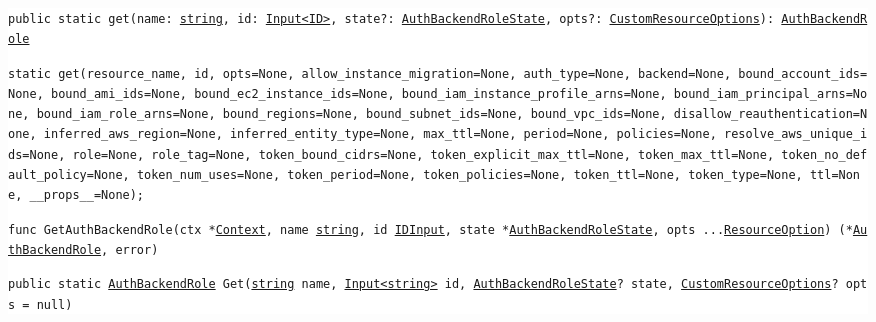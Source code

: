 <div class="highlight"><pre class="chroma"><code class="language-typescript" data-lang="typescript"><span class="k">public static </span><span class="nf">get</span><span class="p">(</span><span class="nx">name</span>: <span class="nx"><a href="https://developer.mozilla.org/en-US/docs/Web/JavaScript/Reference/Global_Objects/string">string</a></span><span class="p">, </span><span class="nx">id</span>: <span class="nx"><a href="/docs/reference/pkg/nodejs/pulumi/pulumi/#ID">Input&lt;ID&gt;</a></span><span class="p">, </span><span class="nx">state</span>?: <span class="nx"><a href="/docs/reference/pkg/nodejs/pulumi/vault/aws/#AuthBackendRoleState">AuthBackendRoleState</a></span><span class="p">, </span><span class="nx">opts</span>?: <span class="nx"><a href="/docs/reference/pkg/nodejs/pulumi/pulumi/#CustomResourceOptions">CustomResourceOptions</a></span><span class="p">): </span><span class="nx"><a href="/docs/reference/pkg/nodejs/pulumi/vault/aws/#AuthBackendRole">AuthBackendRole</a></span></code></pre></div>



<div class="highlight"><pre class="chroma"><code class="language-python" data-lang="python"><span class="k">static </span><span class="nf">get</span><span class="p">(resource_name, id, opts=None, </span>allow_instance_migration=None<span class="p">, </span>auth_type=None<span class="p">, </span>backend=None<span class="p">, </span>bound_account_ids=None<span class="p">, </span>bound_ami_ids=None<span class="p">, </span>bound_ec2_instance_ids=None<span class="p">, </span>bound_iam_instance_profile_arns=None<span class="p">, </span>bound_iam_principal_arns=None<span class="p">, </span>bound_iam_role_arns=None<span class="p">, </span>bound_regions=None<span class="p">, </span>bound_subnet_ids=None<span class="p">, </span>bound_vpc_ids=None<span class="p">, </span>disallow_reauthentication=None<span class="p">, </span>inferred_aws_region=None<span class="p">, </span>inferred_entity_type=None<span class="p">, </span>max_ttl=None<span class="p">, </span>period=None<span class="p">, </span>policies=None<span class="p">, </span>resolve_aws_unique_ids=None<span class="p">, </span>role=None<span class="p">, </span>role_tag=None<span class="p">, </span>token_bound_cidrs=None<span class="p">, </span>token_explicit_max_ttl=None<span class="p">, </span>token_max_ttl=None<span class="p">, </span>token_no_default_policy=None<span class="p">, </span>token_num_uses=None<span class="p">, </span>token_period=None<span class="p">, </span>token_policies=None<span class="p">, </span>token_ttl=None<span class="p">, </span>token_type=None<span class="p">, </span>ttl=None<span class="p">, __props__=None);</span></code></pre></div>



<div class="highlight"><pre class="chroma"><code class="language-go" data-lang="go"><span class="k">func </span>GetAuthBackendRole<span class="p">(</span><span class="nx">ctx</span> *<span class="nx"><a href="https://pkg.go.dev/github.com/pulumi/pulumi/sdk/v2/go/pulumi?tab=doc#Context">Context</a></span><span class="p">, </span><span class="nx">name</span> <span class="nx"><a href="https://golang.org/pkg/builtin/#string">string</a></span><span class="p">, </span><span class="nx">id</span> <span class="nx"><a href="https://pkg.go.dev/github.com/pulumi/pulumi/sdk/v2/go/pulumi?tab=doc#IDInput">IDInput</a></span><span class="p">, </span><span class="nx">state</span> *<span class="nx"><a href="https://pkg.go.dev/github.com/pulumi/pulumi-vault/sdk/v2/go/vault/aws?tab=doc#AuthBackendRoleState">AuthBackendRoleState</a></span><span class="p">, </span><span class="nx">opts</span> ...<span class="nx"><a href="https://pkg.go.dev/github.com/pulumi/pulumi/sdk/v2/go/pulumi?tab=doc#ResourceOption">ResourceOption</a></span><span class="p">) (*<span class="nx"><a href="https://pkg.go.dev/github.com/pulumi/pulumi-vault/sdk/v2/go/vault/aws?tab=doc#AuthBackendRole">AuthBackendRole</a></span>, error)</span></code></pre></div>



<div class="highlight"><pre class="chroma"><code class="language-csharp" data-lang="csharp"><span class="k">public static </span><span class="nx"><a href="/docs/reference/pkg/dotnet/Pulumi.Vault/Pulumi.Vault.Aws.AuthBackendRole.html">AuthBackendRole</a></span><span class="nf"> Get</span><span class="p">(</span><span class="nx"><a href="https://docs.microsoft.com/en-us/dotnet/csharp/language-reference/builtin-types/built-in-types">string</a></span> <span class="nx">name<span class="p">, </span><span class="nx"><a href="/docs/reference/pkg/dotnet/Pulumi/Pulumi.Input.html">Input&lt;string&gt;</a></span> <span class="nx">id<span class="p">, </span><span class="nx"><a href="/docs/reference/pkg/dotnet/Pulumi.Vault/Pulumi.Vault.Aws.AuthBackendRoleState.html">AuthBackendRoleState</a></span>? <span class="nx">state<span class="p">, </span><span class="nx"><a href="/docs/reference/pkg/dotnet/Pulumi/Pulumi.CustomResourceOptions.html">CustomResourceOptions</a></span>? <span class="nx">opts = null<span class="p">)</span></code></pre></div>
